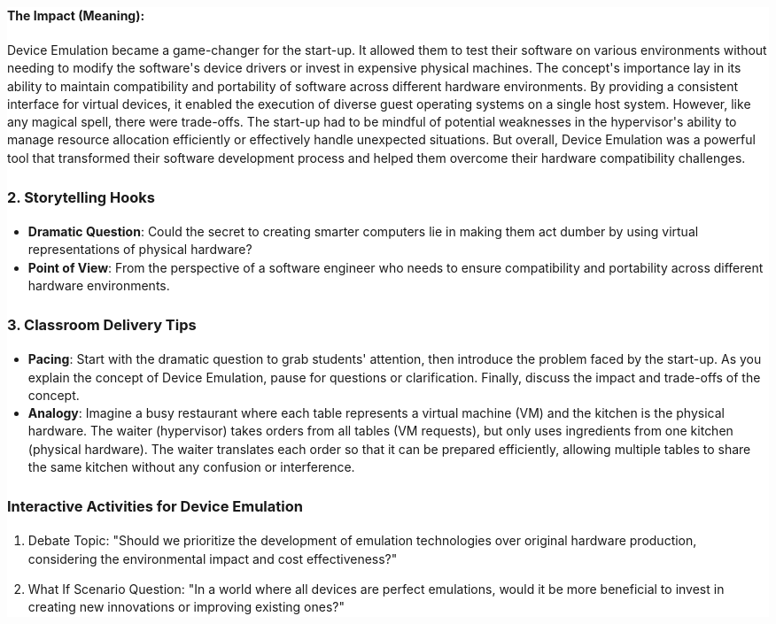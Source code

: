 #### The Impact (Meaning):
Device Emulation became a game-changer for the start-up. It allowed them to test their software on various environments without needing to modify the software's device drivers or invest in expensive physical machines. The concept's importance lay in its ability to maintain compatibility and portability of software across different hardware environments. By providing a consistent interface for virtual devices, it enabled the execution of diverse guest operating systems on a single host system. However, like any magical spell, there were trade-offs. The start-up had to be mindful of potential weaknesses in the hypervisor's ability to manage resource allocation efficiently or effectively handle unexpected situations. But overall, Device Emulation was a powerful tool that transformed their software development process and helped them overcome their hardware compatibility challenges.

### 2. Storytelling Hooks
- **Dramatic Question**: Could the secret to creating smarter computers lie in making them act dumber by using virtual representations of physical hardware?
- **Point of View**: From the perspective of a software engineer who needs to ensure compatibility and portability across different hardware environments.

### 3. Classroom Delivery Tips
- **Pacing**: Start with the dramatic question to grab students' attention, then introduce the problem faced by the start-up. As you explain the concept of Device Emulation, pause for questions or clarification. Finally, discuss the impact and trade-offs of the concept.
- **Analogy**: Imagine a busy restaurant where each table represents a virtual machine (VM) and the kitchen is the physical hardware. The waiter (hypervisor) takes orders from all tables (VM requests), but only uses ingredients from one kitchen (physical hardware). The waiter translates each order so that it can be prepared efficiently, allowing multiple tables to share the same kitchen without any confusion or interference.

### Interactive Activities for Device Emulation
 1. Debate Topic: "Should we prioritize the development of emulation technologies over original hardware production, considering the environmental impact and cost effectiveness?"

2. What If Scenario Question: "In a world where all devices are perfect emulations, would it be more beneficial to invest in creating new innovations or improving existing ones?"